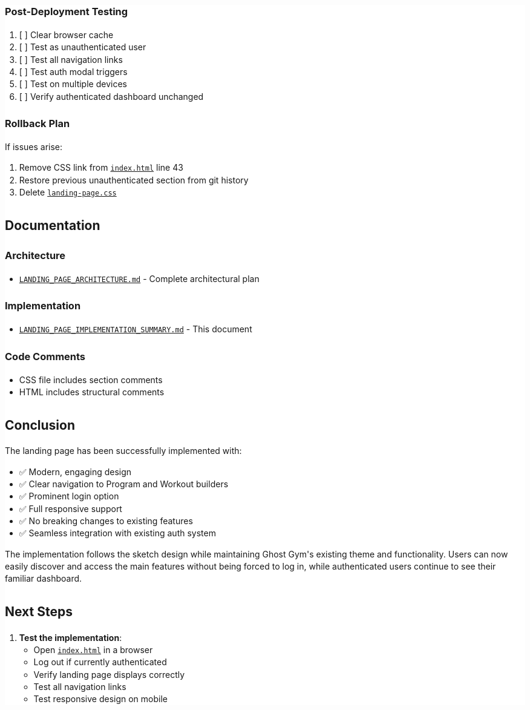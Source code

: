 ### Post-Deployment Testing
1. [ ] Clear browser cache
2. [ ] Test as unauthenticated user
3. [ ] Test all navigation links
4. [ ] Test auth modal triggers
5. [ ] Test on multiple devices
6. [ ] Verify authenticated dashboard unchanged

### Rollback Plan
If issues arise:
1. Remove CSS link from [`index.html`](frontend/index.html) line 43
2. Restore previous unauthenticated section from git history
3. Delete [`landing-page.css`](frontend/assets/css/landing-page.css)

## Documentation

### Architecture
- [`LANDING_PAGE_ARCHITECTURE.md`](LANDING_PAGE_ARCHITECTURE.md) - Complete architectural plan

### Implementation
- [`LANDING_PAGE_IMPLEMENTATION_SUMMARY.md`](LANDING_PAGE_IMPLEMENTATION_SUMMARY.md) - This document

### Code Comments
- CSS file includes section comments
- HTML includes structural comments

## Conclusion

The landing page has been successfully implemented with:
- ✅ Modern, engaging design
- ✅ Clear navigation to Program and Workout builders
- ✅ Prominent login option
- ✅ Full responsive support
- ✅ No breaking changes to existing features
- ✅ Seamless integration with existing auth system

The implementation follows the sketch design while maintaining Ghost Gym's existing theme and functionality. Users can now easily discover and access the main features without being forced to log in, while authenticated users continue to see their familiar dashboard.

## Next Steps

1. **Test the implementation**:
   - Open [`index.html`](frontend/index.html) in a browser
   - Log out if currently authenticated
   - Verify landing page displays correctly
   - Test all navigation links
   - Test responsive design on mobile
